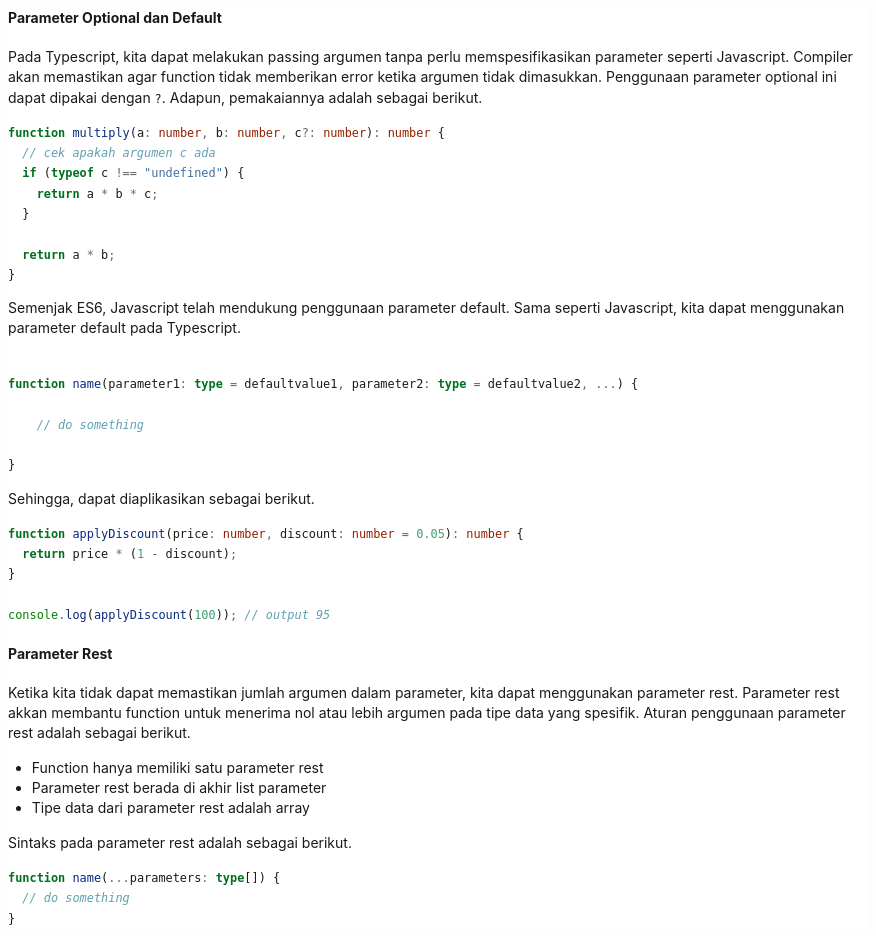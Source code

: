 #### Parameter Optional dan Default

Pada Typescript, kita dapat melakukan passing argumen tanpa perlu memspesifikasikan parameter seperti Javascript. Compiler akan memastikan agar function tidak memberikan error ketika argumen tidak dimasukkan. Penggunaan parameter optional ini dapat dipakai dengan `?`. Adapun, pemakaiannya adalah sebagai berikut.

```typescript
function multiply(a: number, b: number, c?: number): number {
  // cek apakah argumen c ada
  if (typeof c !== "undefined") {
    return a * b * c;
  }

  return a * b;
}
```

Semenjak ES6, Javascript telah mendukung penggunaan parameter default. Sama seperti Javascript, kita dapat menggunakan parameter default pada Typescript.

```typescript

function name(parameter1: type = defaultvalue1, parameter2: type = defaultvalue2, ...) {

   	// do something

}

```

Sehingga, dapat diaplikasikan sebagai berikut.

```typescript
function applyDiscount(price: number, discount: number = 0.05): number {
  return price * (1 - discount);
}

console.log(applyDiscount(100)); // output 95
```

#### Parameter Rest

Ketika kita tidak dapat memastikan jumlah argumen dalam parameter, kita dapat menggunakan parameter rest. Parameter rest akkan membantu function untuk menerima nol atau lebih argumen pada tipe data yang spesifik. Aturan penggunaan parameter rest adalah sebagai berikut.

- Function hanya memiliki satu parameter rest
- Parameter rest berada di akhir list parameter
- Tipe data dari parameter rest adalah array

Sintaks pada parameter rest adalah sebagai berikut.

```typescript
function name(...parameters: type[]) {
  // do something
}
```
